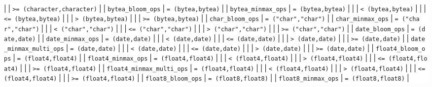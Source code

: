 |                                | `>= (character,character)`     |
| `bytea_bloom_ops`              | `= (bytea,bytea)`              |
| `bytea_minmax_ops`             | `= (bytea,bytea)`              |
|                                | `< (bytea,bytea)`              |
|                                | `<= (bytea,bytea)`             |
|                                | `> (bytea,bytea)`              |
|                                | `>= (bytea,bytea)`             |
| `char_bloom_ops`               | `= ("char","char")`            |
| `char_minmax_ops`              | `= ("char","char")`            |
|                                | `< ("char","char")`            |
|                                | `<= ("char","char")`           |
|                                | `> ("char","char")`            |
|                                | `>= ("char","char")`           |
| `date_bloom_ops`               | `= (date,date)`                |
| `date_minmax_ops`              | `= (date,date)`                |
|                                | `< (date,date)`                |
|                                | `<= (date,date)`               |
|                                | `> (date,date)`                |
|                                | `>= (date,date)`               |
| `date_minmax_multi_ops`        | `= (date,date)`                |
|                                | `< (date,date)`                |
|                                | `<= (date,date)`               |
|                                | `> (date,date)`                |
|                                | `>= (date,date)`               |
| `float4_bloom_ops`             | `= (float4,float4)`            |
| `float4_minmax_ops`            | `= (float4,float4)`            |
|                                | `< (float4,float4)`            |
|                                | `> (float4,float4)`            |
|                                | `<= (float4,float4)`           |
|                                | `>= (float4,float4)`           |
| `float4_minmax_multi_ops`      | `= (float4,float4)`            |
|                                | `< (float4,float4)`            |
|                                | `> (float4,float4)`            |
|                                | `<= (float4,float4)`           |
|                                | `>= (float4,float4)`           |
| `float8_bloom_ops`             | `= (float8,float8)`            |
| `float8_minmax_ops`            | `= (float8,float8)`            |